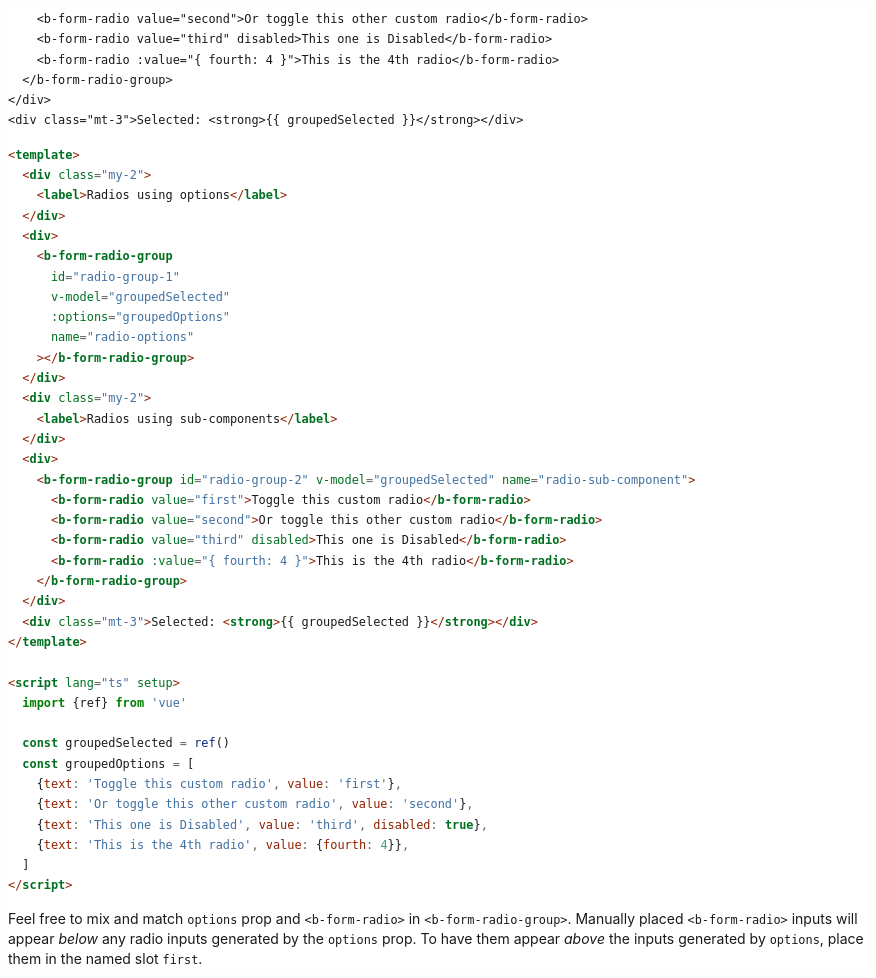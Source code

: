         <b-form-radio value="second">Or toggle this other custom radio</b-form-radio>
        <b-form-radio value="third" disabled>This one is Disabled</b-form-radio>
        <b-form-radio :value="{ fourth: 4 }">This is the 4th radio</b-form-radio>
      </b-form-radio-group>   
    </div>
    <div class="mt-3">Selected: <strong>{{ groupedSelected }}</strong></div>
  </b-card>


```html
<template>
  <div class="my-2">
    <label>Radios using options</label>
  </div>
  <div>
    <b-form-radio-group
      id="radio-group-1"
      v-model="groupedSelected"
      :options="groupedOptions"
      name="radio-options"
    ></b-form-radio-group>
  </div>
  <div class="my-2">
    <label>Radios using sub-components</label>
  </div>
  <div>
    <b-form-radio-group id="radio-group-2" v-model="groupedSelected" name="radio-sub-component">
      <b-form-radio value="first">Toggle this custom radio</b-form-radio>
      <b-form-radio value="second">Or toggle this other custom radio</b-form-radio>
      <b-form-radio value="third" disabled>This one is Disabled</b-form-radio>
      <b-form-radio :value="{ fourth: 4 }">This is the 4th radio</b-form-radio>
    </b-form-radio-group>
  </div>
  <div class="mt-3">Selected: <strong>{{ groupedSelected }}</strong></div>
</template>

<script lang="ts" setup>
  import {ref} from 'vue'

  const groupedSelected = ref()
  const groupedOptions = [
    {text: 'Toggle this custom radio', value: 'first'},
    {text: 'Or toggle this other custom radio', value: 'second'},
    {text: 'This one is Disabled', value: 'third', disabled: true},
    {text: 'This is the 4th radio', value: {fourth: 4}},
  ]
</script>
```

Feel free to mix and match `options` prop and `<b-form-radio>` in `<b-form-radio-group>`. Manually
placed `<b-form-radio>` inputs will appear _below_ any radio inputs generated by the `options` prop.
To have them appear _above_ the inputs generated by `options`, place them in the named slot `first`.
